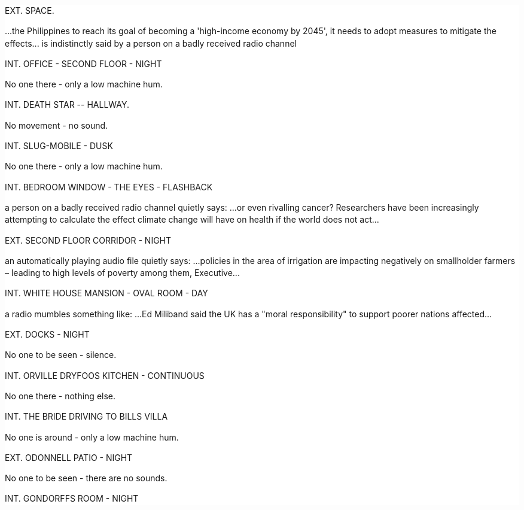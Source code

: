 
EXT. SPACE.

...the Philippines to reach its goal of becoming a 'high-income economy by 2045', it needs to adopt measures to mitigate the effects... is indistinctly said by a person on a badly received radio channel 


INT. OFFICE - SECOND FLOOR - NIGHT

No one there - only a low machine hum.



INT. DEATH STAR -- HALLWAY.

No movement - no sound.



INT. SLUG-MOBILE - DUSK

No one there - only a low machine hum.



INT. BEDROOM WINDOW - THE EYES - FLASHBACK

a person on a badly received radio channel quietly says: ...or even rivalling cancer? Researchers have been increasingly attempting to calculate the effect climate change will have on health if the world does not act...


EXT. SECOND FLOOR CORRIDOR - NIGHT

an automatically playing audio file quietly says: ...policies in the area of irrigation are impacting negatively on smallholder farmers – leading to high levels of poverty among them, Executive...


INT. WHITE HOUSE MANSION - OVAL ROOM - DAY

a radio mumbles something like: ...Ed Miliband said the UK has a "moral responsibility" to support poorer nations affected...


EXT. DOCKS - NIGHT

No one to be seen - silence.



INT. ORVILLE DRYFOOS KITCHEN - CONTINUOUS

No one there - nothing else.



INT. THE BRIDE DRIVING TO BILLS VILLA

No one is around - only a low machine hum.



EXT. ODONNELL PATIO - NIGHT

No one to be seen - there are no sounds.



INT. GONDORFFS ROOM - NIGHT

